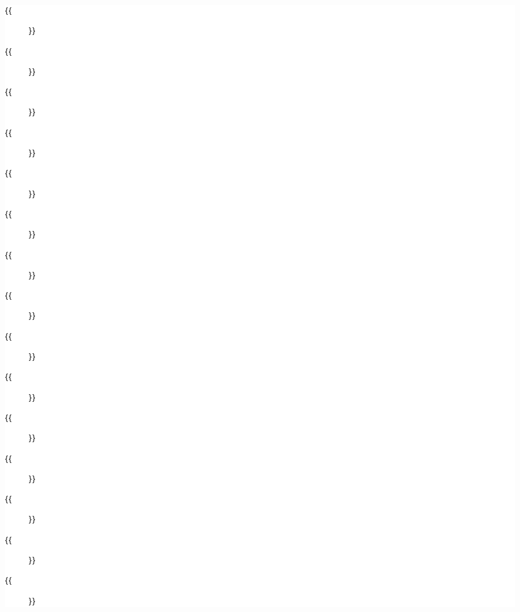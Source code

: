 <div class="col-12 col-md-6 col-lg-4 item">
{{<figure src="/image/成都/c4.jpg">}}
</div>

<div class="col-12 col-md-6 col-lg-4 item">
{{<figure src="/image/成都/c5.jpg">}}
</div>

<div class="col-12 col-md-6 col-lg-4 item">
{{<figure src="/image/成都/c6.jpg">}}
</div>

<div class="col-12 col-md-6 col-lg-4 item">
{{<figure src="/image/成都/c7.jpg">}}
</div>

<div class="col-12 col-md-6 col-lg-4 item">
{{<figure src="/image/成都/c8.jpg">}}
</div>

<div class="col-12 col-md-6 col-lg-4 item">
{{<figure src="/image/成都/c9.jpg">}}
</div>

<div class="col-12 col-md-6 col-lg-4 item">
{{<figure src="/image/成都/c10.jpg">}}
</div>

<div class="col-12 col-md-6 col-lg-4 item">
{{<figure src="/image/成都/c11.jpg">}}
</div>

<div class="col-12 col-md-6 col-lg-4 item">
{{<figure src="/image/成都/c12.jpg">}}
</div>

<div class="col-12 col-md-6 col-lg-4 item">
{{<figure src="/image/成都/c13.jpg">}}
</div>

<div class="col-12 col-md-6 col-lg-4 item">
{{<figure src="/image/成都/c14.jpg">}}
</div>

<div class="col-12 col-md-6 col-lg-4 item">
{{<figure src="/image/成都/c15.jpg">}}
</div>

<div class="col-12 col-md-6 col-lg-4 item">
{{<figure src="/image/成都/c16.jpg">}}
</div>

<div class="col-12 col-md-6 col-lg-4 item">
{{<figure src="/image/成都/c17.jpg">}}
</div>

<div class="col-12 col-md-6 col-lg-4 item">
{{<figure src="/image/成都/c18.jpg">}}
</div>

